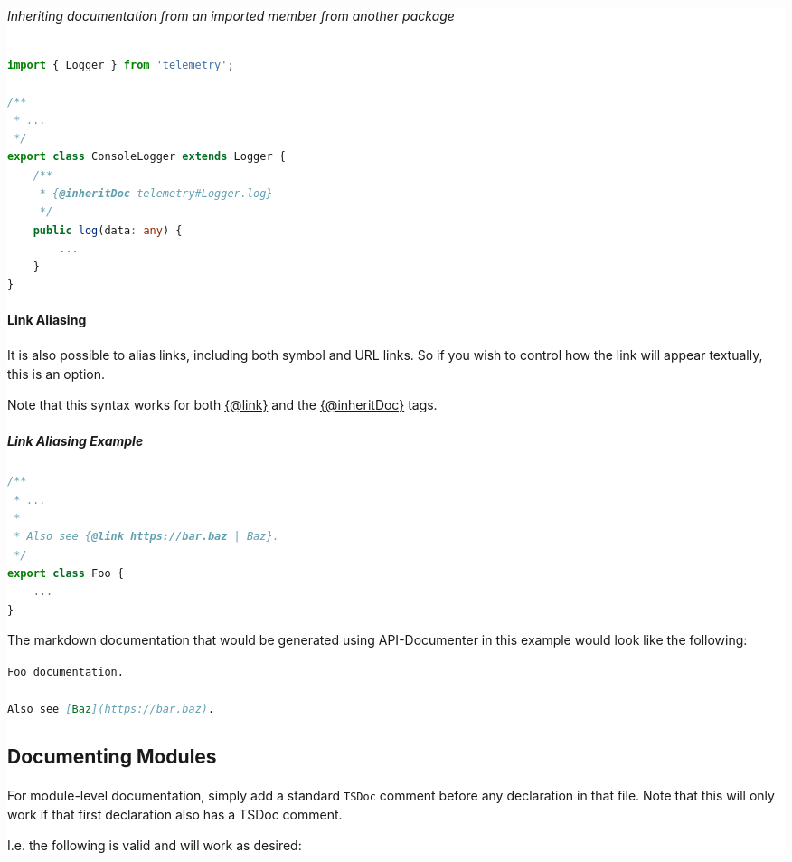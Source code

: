 ###### Inheriting documentation from an imported member from another package

```typescript
import { Logger } from 'telemetry';

/**
 * ...
 */
export class ConsoleLogger extends Logger {
	/**
	 * {@inheritDoc telemetry#Logger.log}
	 */
	public log(data: any) {
		...
	}
}
```

#### Link Aliasing

It is also possible to alias links, including both symbol and URL links. So if you wish to control how the link will appear textually, this is an option.

Note that this syntax works for both [{@link}](#link) and the [{@inheritDoc}](#inheritDoc) tags.

##### Link Aliasing Example

```typescript
/**
 * ...
 * 
 * Also see {@link https://bar.baz | Baz}.
 */
export class Foo {
	...
}
```

The markdown documentation that would be generated using API-Documenter in this example would look like the following:

```markdown
Foo documentation.

Also see [Baz](https://bar.baz).
```

## Documenting Modules

For module-level documentation, simply add a standard `TSDoc` comment before any declaration in that file.
Note that this will only work if that first declaration also has a TSDoc comment.

I.e. the following is valid and will work as desired:
